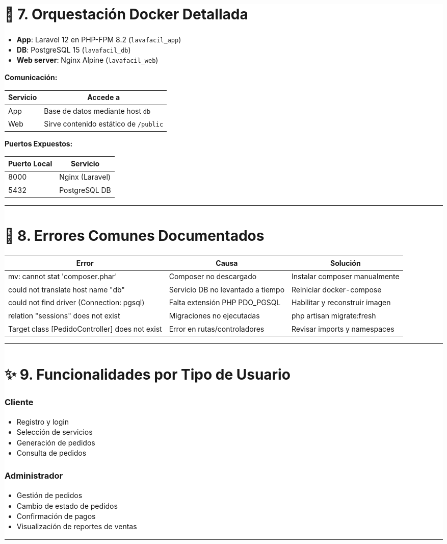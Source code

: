 
# 🐳 7. Orquestación Docker Detallada

- **App**: Laravel 12 en PHP-FPM 8.2 (`lavafacil_app`)
- **DB**: PostgreSQL 15 (`lavafacil_db`)
- **Web server**: Nginx Alpine (`lavafacil_web`)

**Comunicación:**

| Servicio | Accede a                     |
|----------|-------------------------------|
| App      | Base de datos mediante host `db` |
| Web      | Sirve contenido estático de `/public` |

**Puertos Expuestos:**

| Puerto Local | Servicio        |
|--------------|-----------------|
| 8000         | Nginx (Laravel)  |
| 5432         | PostgreSQL DB    |

---

# 🐞 8. Errores Comunes Documentados

| Error | Causa | Solución |
|------|-------|----------|
| mv: cannot stat 'composer.phar' | Composer no descargado | Instalar composer manualmente |
| could not translate host name "db" | Servicio DB no levantado a tiempo | Reiniciar docker-compose |
| could not find driver (Connection: pgsql) | Falta extensión PHP PDO_PGSQL | Habilitar y reconstruir imagen |
| relation "sessions" does not exist | Migraciones no ejecutadas | php artisan migrate:fresh |
| Target class [PedidoController] does not exist | Error en rutas/controladores | Revisar imports y namespaces |

---

# ✨ 9. Funcionalidades por Tipo de Usuario

### Cliente
- Registro y login
- Selección de servicios
- Generación de pedidos
- Consulta de pedidos

### Administrador
- Gestión de pedidos
- Cambio de estado de pedidos
- Confirmación de pagos
- Visualización de reportes de ventas

---